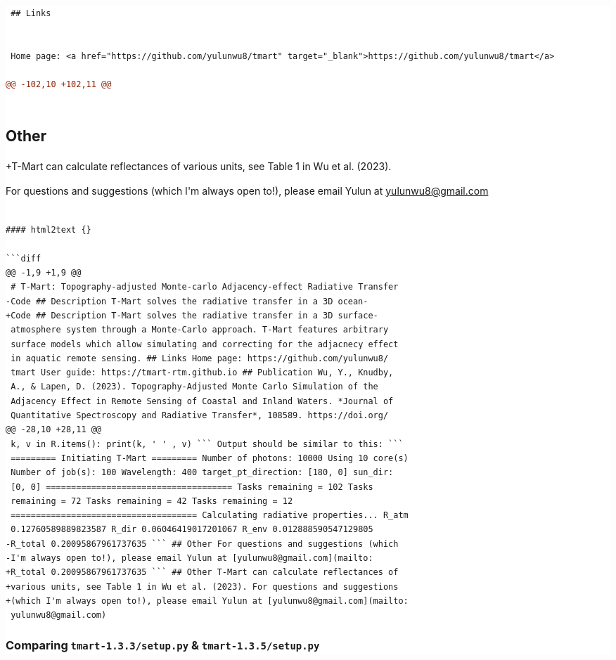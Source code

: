 ```diff
 ## Links
 
 
 Home page: <a href="https://github.com/yulunwu8/tmart" target="_blank">https://github.com/yulunwu8/tmart</a>
 
@@ -102,10 +102,11 @@
 
 ```
 
 
 
 ## Other
 
+T-Mart can calculate reflectances of various units, see Table 1 in Wu et al. (2023). 
 
 For questions and suggestions (which I'm always open to!), please email Yulun at [yulunwu8@gmail.com](mailto:yulunwu8@gmail.com)
```

#### html2text {}

```diff
@@ -1,9 +1,9 @@
 # T-Mart: Topography-adjusted Monte-carlo Adjacency-effect Radiative Transfer
-Code ## Description T-Mart solves the radiative transfer in a 3D ocean-
+Code ## Description T-Mart solves the radiative transfer in a 3D surface-
 atmosphere system through a Monte-Carlo approach. T-Mart features arbitrary
 surface models which allow simulating and correcting for the adjacnecy effect
 in aquatic remote sensing. ## Links Home page: https://github.com/yulunwu8/
 tmart User guide: https://tmart-rtm.github.io ## Publication Wu, Y., Knudby,
 A., & Lapen, D. (2023). Topography-Adjusted Monte Carlo Simulation of the
 Adjacency Effect in Remote Sensing of Coastal and Inland Waters. *Journal of
 Quantitative Spectroscopy and Radiative Transfer*, 108589. https://doi.org/
@@ -28,10 +28,11 @@
 k, v in R.items(): print(k, ' ' , v) ``` Output should be similar to this: ```
 ========= Initiating T-Mart ========= Number of photons: 10000 Using 10 core(s)
 Number of job(s): 100 Wavelength: 400 target_pt_direction: [180, 0] sun_dir:
 [0, 0] ===================================== Tasks remaining = 102 Tasks
 remaining = 72 Tasks remaining = 42 Tasks remaining = 12
 ===================================== Calculating radiative properties... R_atm
 0.12760589889823587 R_dir 0.06046419017201067 R_env 0.012888590547129805
-R_total 0.20095867961737635 ``` ## Other For questions and suggestions (which
-I'm always open to!), please email Yulun at [yulunwu8@gmail.com](mailto:
+R_total 0.20095867961737635 ``` ## Other T-Mart can calculate reflectances of
+various units, see Table 1 in Wu et al. (2023). For questions and suggestions
+(which I'm always open to!), please email Yulun at [yulunwu8@gmail.com](mailto:
 yulunwu8@gmail.com)
```

### Comparing `tmart-1.3.3/setup.py` & `tmart-1.3.5/setup.py`
